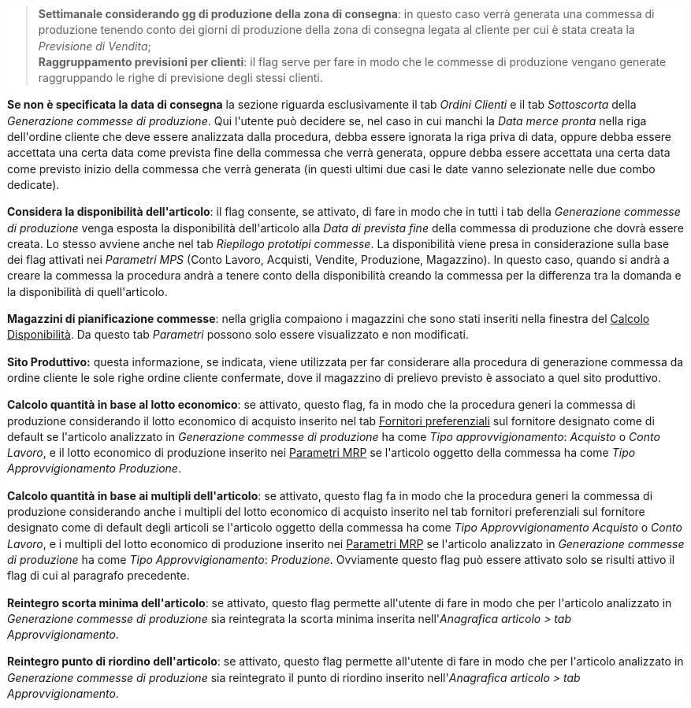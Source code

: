 > **Settimanale considerando gg di produzione della zona di consegna**: in questo caso verrà generata una commessa di produzione tenendo conto dei giorni di produzione della zona di consegna legata al cliente per cui è stata creata la *Previsione di Vendita*;  
> **Raggruppamento previsioni per clienti**: il flag serve per fare in modo che le commesse di produzione vengano generate raggruppando le righe di previsione degli stessi clienti.

**Se non è specificata la data di consegna** la sezione riguarda esclusivamente il tab *Ordini Clienti* e il tab *Sottoscorta* della *Generazione commesse di produzione*. Qui l'utente può decidere se, nel caso in cui manchi la *Data merce pronta* nella riga dell'ordine cliente che deve essere analizzata dalla procedura, debba essere ignorata la riga priva di data, oppure debba essere accettata una certa data come prevista fine della commessa che verrà generata, oppure debba essere accettata una certa data come previsto inizio della commessa che verrà generata (in questi ultimi due casi le date vanno selezionate nelle due combo dedicate).

**Considera la disponibilità dell'articolo**: il flag consente, se attivato, di fare in modo che in tutti i tab della *Generazione commesse di produzione* venga esposta la disponibilità dell'articolo alla *Data di prevista fine* della commessa di produzione che dovrà essere creata. Lo stesso avviene anche nel tab *Riepilogo prototipi commesse*. La disponibilità viene presa in considerazione sulla base dei flag attivati nei *Parametri MPS* (Conto Lavoro, Acquisti, Vendite, Produzione, Magazzino). In questo caso, quando si andrà a creare la commessa la procedura andrà a tenere conto della disponibilità creando la commessa per la differenza tra la domanda e la disponibilità di quell'articolo.

**Magazzini di pianificazione  commesse**: nella griglia compaiono i magazzini che sono stati inseriti nella finestra del [Calcolo Disponibilità](/docs/erp-home/registers/items/calculate-availability). Da questo tab *Parametri* possono solo essere visualizzato e non modificati.

**Sito Produttivo:** questa informazione, se indicata, viene utilizzata per far considerare alla procedura di generazione commessa da ordine cliente le sole righe ordine cliente confermate, dove il magazzino di prelievo previsto è associato a quel sito produttivo.

**Calcolo quantità in base al lotto economico**: se attivato, questo flag, fa in modo che la procedura generi la commessa di produzione considerando il lotto economico di acquisto inserito nel tab [Fornitori preferenziali](/docs/erp-home/registers/items/create-new-item) sul fornitore designato come di default se l'articolo analizzato in *Generazione commesse di produzione* ha come *Tipo approvvigionamento*: *Acquisto* o *Conto Lavoro*, e il lotto economico di produzione inserito nei [Parametri MRP](/docs/configurations/parameters/production/mrp-parameters/search-mrp-parameters) se l'articolo oggetto della commessa ha come *Tipo Approvvigionamento* *Produzione*.       

**Calcolo quantità in base ai multipli dell'articolo**: se attivato, questo flag fa in modo che la procedura generi la commessa di produzione considerando anche i multipli del lotto economico di acquisto inserito nel tab fornitori preferenziali sul fornitore designato come di default degli articoli se l'articolo oggetto della commessa ha come *Tipo Approvvigionamento* *Acquisto* o *Conto Lavoro*, e i multipli del lotto economico di produzione inserito nei  [Parametri MRP](/docs/configurations/parameters/production/mrp-parameters/search-mrp-parameters)  se l'articolo analizzato in *Generazione commesse di produzione* ha come *Tipo Approvvigionamento*: *Produzione*. Ovviamente questo flag può essere attivato solo se risulti attivo il flag di cui al paragrafo precedente.              

**Reintegro scorta minima dell'articolo**: se attivato, questo flag permette all'utente di fare in modo che per l'articolo analizzato in *Generazione commesse di produzione* sia reintegrata la scorta minima inserita nell'*Anagrafica articolo > tab Approvvigionamento*.    

**Reintegro punto di riordino dell'articolo**: se attivato, questo flag permette all'utente di fare in modo che per l'articolo analizzato in *Generazione commesse di produzione* sia reintegrato il punto di riordino inserito nell'*Anagrafica articolo > tab Approvvigionamento*.
